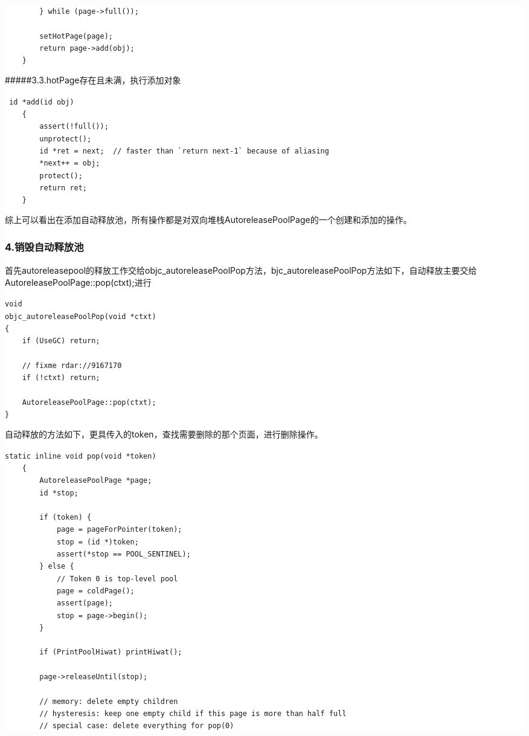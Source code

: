 ```
        } while (page->full());

        setHotPage(page);
        return page->add(obj);
    }

```

#####3.3.hotPage存在且未满，执行添加对象
```
 id *add(id obj)
    {
        assert(!full());
        unprotect();
        id *ret = next;  // faster than `return next-1` because of aliasing
        *next++ = obj;
        protect();
        return ret;
    }
```
综上可以看出在添加自动释放池，所有操作都是对双向堆栈AutoreleasePoolPage的一个创建和添加的操作。


### 4.销毁自动释放池
 首先autoreleasepool的释放工作交给objc_autoreleasePoolPop方法，bjc_autoreleasePoolPop方法如下，自动释放主要交给AutoreleasePoolPage::pop(ctxt);进行
```
void
objc_autoreleasePoolPop(void *ctxt)
{
    if (UseGC) return;

    // fixme rdar://9167170
    if (!ctxt) return;

    AutoreleasePoolPage::pop(ctxt);
}

```

自动释放的方法如下，更具传入的token，查找需要删除的那个页面，进行删除操作。
```
static inline void pop(void *token) 
    {
        AutoreleasePoolPage *page;
        id *stop;

        if (token) {
            page = pageForPointer(token);
            stop = (id *)token;
            assert(*stop == POOL_SENTINEL);
        } else {
            // Token 0 is top-level pool
            page = coldPage();
            assert(page);
            stop = page->begin();
        }

        if (PrintPoolHiwat) printHiwat();

        page->releaseUntil(stop);

        // memory: delete empty children
        // hysteresis: keep one empty child if this page is more than half full
        // special case: delete everything for pop(0)
```